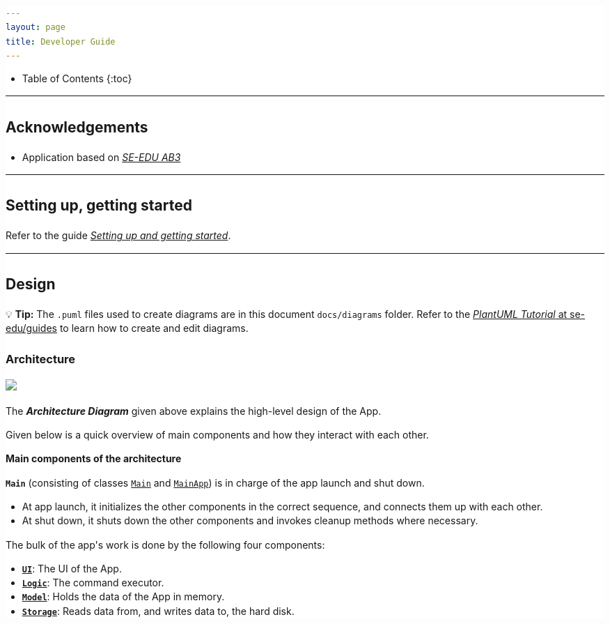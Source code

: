 ```yaml
---
layout: page
title: Developer Guide
---
```

* Table of Contents
{:toc}

--------------------------------------------------------------------------------------------------------------------

## **Acknowledgements**

* Application based on [_SE-EDU AB3_](https://github.com/se-edu/addressbook-level3)
--------------------------------------------------------------------------------------------------------------------

## **Setting up, getting started**

Refer to the guide [_Setting up and getting started_](SettingUp.md).

--------------------------------------------------------------------------------------------------------------------

## **Design**

<div markdown="span" class="alert alert-primary">

:bulb: **Tip:** The `.puml` files used to create diagrams are in this document `docs/diagrams` folder. Refer to the [_PlantUML Tutorial_ at se-edu/guides](https://se-education.org/guides/tutorials/plantUml.html) to learn how to create and edit diagrams.
</div>

### Architecture

<img src="images/ArchitectureDiagram.png" width="280" />

The ***Architecture Diagram*** given above explains the high-level design of the App.

Given below is a quick overview of main components and how they interact with each other.

**Main components of the architecture**

**`Main`** (consisting of classes [`Main`](https://github.com/se-edu/addressbook-level3/tree/master/src/main/java/seedu/address/Main.java) and [`MainApp`](https://github.com/se-edu/addressbook-level3/tree/master/src/main/java/seedu/address/MainApp.java)) is in charge of the app launch and shut down.
* At app launch, it initializes the other components in the correct sequence, and connects them up with each other.
* At shut down, it shuts down the other components and invokes cleanup methods where necessary.

The bulk of the app's work is done by the following four components:

* [**`UI`**](#ui-component): The UI of the App.
* [**`Logic`**](#logic-component): The command executor.
* [**`Model`**](#model-component): Holds the data of the App in memory.
* [**`Storage`**](#storage-component): Reads data from, and writes data to, the hard disk.
